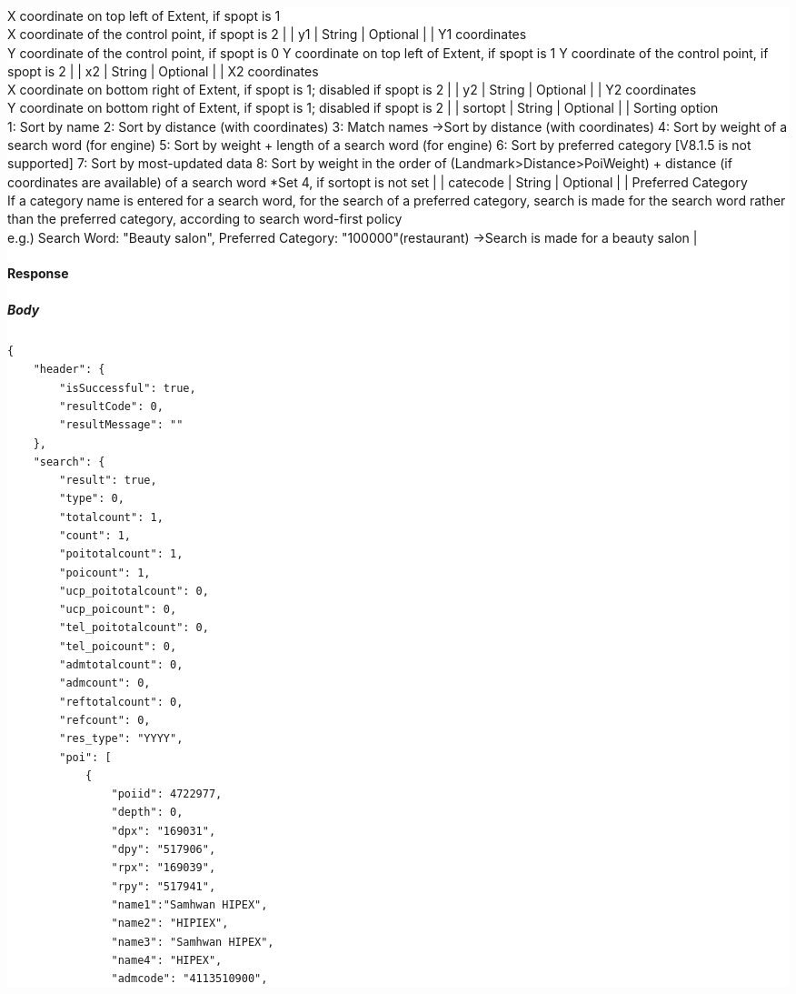 X coordinate on top left of Extent, if spopt is 1  
X coordinate of the control point, if spopt is 2 |
| y1            | String | Optional |             | Y1 coordinates<br/>Y coordinate of the control point, if spopt is 0
Y coordinate on top left of Extent, if spopt is 1
Y coordinate of the control point, if spopt is 2 |
| x2            | String | Optional |             | X2 coordinates<br/>X coordinate on bottom right of Extent, if spopt is 1; disabled if spopt is 2 |
| y2            | String | Optional |             | Y2 coordinates<br/>Y coordinate on bottom right of Extent, if spopt is 1; disabled if spopt is 2 |
| sortopt       | String | Optional |             | Sorting option<br/>1: Sort by name
2: Sort by distance (with coordinates)
3: Match names ->Sort by distance (with coordinates)
4: Sort by weight of a search word (for engine)
5: Sort by weight + length of a search word (for engine)
6: Sort by preferred category [V8.1.5 is not supported]
7: Sort by most-updated data 
8: Sort by weight in the order of (Landmark>Distance>PoiWeight) + distance (if coordinates are available) of a search word 
*Set 4, if sortopt is not set |
| catecode      | String | Optional |             | Preferred Category<br/>If a category name is entered for a search word, for the search of a preferred category, search is made for the search word rather than the preferred category, according to search word-first policy  
e.g.) Search Word: "Beauty salon", Preferred Category: "100000"(restaurant) ->Search is made for a beauty salon |

#### Response	

##### Body 

```
{
    "header": {
        "isSuccessful": true,
        "resultCode": 0,
        "resultMessage": ""
    },
    "search": {
        "result": true,
        "type": 0,
        "totalcount": 1,
        "count": 1,
        "poitotalcount": 1,
        "poicount": 1,
        "ucp_poitotalcount": 0,
        "ucp_poicount": 0,
        "tel_poitotalcount": 0,
        "tel_poicount": 0,
        "admtotalcount": 0,
        "admcount": 0,
        "reftotalcount": 0,
        "refcount": 0,
        "res_type": "YYYY",
        "poi": [
            {
                "poiid": 4722977,
                "depth": 0,
                "dpx": "169031",
                "dpy": "517906",
                "rpx": "169039",
                "rpy": "517941",
                "name1":"Samhwan HIPEX",
                "name2": "HIPIEX",
                "name3": "Samhwan HIPEX",
                "name4": "HIPEX",
                "admcode": "4113510900",
```
